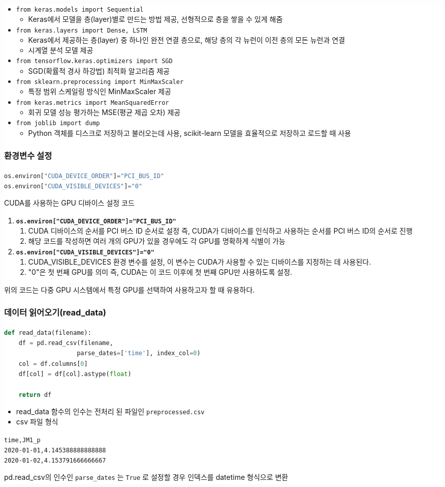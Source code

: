 - `from keras.models import Sequential`
    - Keras에서 모델을 층(layer)별로 만드는 방법 제공, 선형적으로 층을 쌓을 수 있게 해줌
- `from keras.layers import Dense, LSTM`
    - Keras에서 제공하는 층(layer) 중 하나인 완전 연결 층으로, 해당 층의 각 뉴런이 이전 층의 모든 뉴런과 연결
    - 시계열 분석 모델 제공
- `from tensorflow.keras.optimizers import SGD`
    - SGD(확률적 경사 하강법) 최적화 알고리즘 제공
- `from sklearn.preprocessing import MinMaxScaler`
    - 특정 범위 스케일링 방식인 MinMaxScaler 제공
- `from keras.metrics import MeanSquaredError`
    - 회귀 모델 성능 평가하는 MSE(평균 제곱 오차) 제공
- `from joblib import dump`
    - Python 객체를 디스크로 저장하고 불러오는데 사용, scikit-learn 모델을 효율적으로 저장하고 로드할 때 사용

### 환경변수 설정

```python
os.environ["CUDA_DEVICE_ORDER"]="PCI_BUS_ID"
os.environ["CUDA_VISIBLE_DEVICES"]="0"
```

CUDA를 사용하는 GPU 디바이스 설정 코드

1. **`os.environ["CUDA_DEVICE_ORDER"]="PCI_BUS_ID"`**
    1. CUDA 디바이스의 순서를 PCI 버스 ID 순서로 설정 즉, CUDA가 디바이스를 인식하고 사용하는 순서를 PCI 버스 ID의 순서로 진행
    2. 해당 코드를 작성하면 여러 개의 GPU가 있을 경우에도 각 GPU를 명확하게 식별이 가능
2. **`os.environ["CUDA_VISIBLE_DEVICES"]="0"`** 
    1. CUDA_VISIBLE_DEVICES 환경 변수를 설정, 이 변수는 CUDA가 사용할 수 있는 디바이스를 지정하는 데 사용된다. 
    2. "0"은 첫 번째 GPU를 의미 즉, CUDA는 이 코드 이후에 첫 번째 GPU만 사용하도록 설정.

위의 코드는 다중 GPU 시스템에서 특정 GPU를 선택하여 사용하고자 할 때 유용하다. 
    

### 데이터 읽어오기(read_data)

```python
def read_data(filename):
    df = pd.read_csv(filename, 
                    parse_dates=['time'], index_col=0)
    col = df.columns[0]
    df[col] = df[col].astype(float)

    return df
```

- read_data 함수의 인수는 전처리 된 파일인 `preprocessed.csv`
- csv 파일 형식

```
time,JM1_p
2020-01-01,4.145388888888888
2020-01-02,4.153791666666667
```

pd.read_csv의 인수인 `parse_dates` 는 `True` 로 설정할 경우 인덱스를 datetime 형식으로 변환
